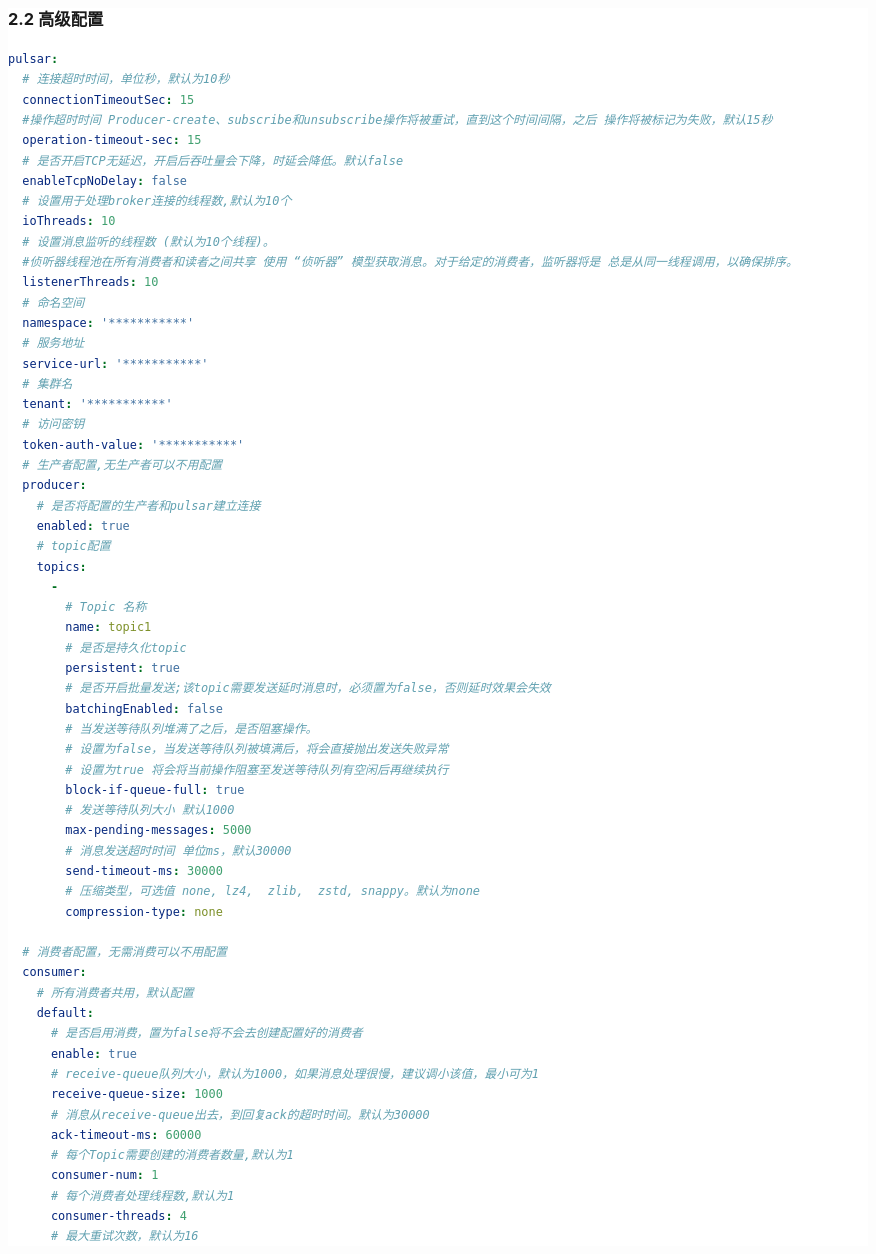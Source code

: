 <a name="WqZbL"></a>

### 2.2 高级配置

```yaml
pulsar:
  # 连接超时时间，单位秒，默认为10秒
  connectionTimeoutSec: 15
  #操作超时时间 Producer-create、subscribe和unsubscribe操作将被重试，直到这个时间间隔，之后 操作将被标记为失败，默认15秒
  operation-timeout-sec: 15
  # 是否开启TCP无延迟，开启后吞吐量会下降，时延会降低。默认false
  enableTcpNoDelay: false
  # 设置用于处理broker连接的线程数,默认为10个
  ioThreads: 10
  # 设置消息监听的线程数 (默认为10个线程)。
  #侦听器线程池在所有消费者和读者之间共享 使用 “侦听器” 模型获取消息。对于给定的消费者，监听器将是 总是从同一线程调用，以确保排序。
  listenerThreads: 10
  # 命名空间
  namespace: '***********'
  # 服务地址
  service-url: '***********'
  # 集群名
  tenant: '***********'
  # 访问密钥
  token-auth-value: '***********'
  # 生产者配置,无生产者可以不用配置
  producer:
    # 是否将配置的生产者和pulsar建立连接
    enabled: true
    # topic配置
    topics:
      -
        # Topic 名称
        name: topic1
        # 是否是持久化topic
        persistent: true
        # 是否开启批量发送;该topic需要发送延时消息时，必须置为false，否则延时效果会失效
        batchingEnabled: false
        # 当发送等待队列堆满了之后，是否阻塞操作。
        # 设置为false，当发送等待队列被填满后，将会直接抛出发送失败异常
        # 设置为true 将会将当前操作阻塞至发送等待队列有空闲后再继续执行
        block-if-queue-full: true
        # 发送等待队列大小 默认1000
        max-pending-messages: 5000
        # 消息发送超时时间 单位ms，默认30000
        send-timeout-ms: 30000
        # 压缩类型，可选值 none, lz4,  zlib,  zstd, snappy。默认为none
        compression-type: none

  # 消费者配置，无需消费可以不用配置
  consumer:
    # 所有消费者共用，默认配置
    default:
      # 是否启用消费，置为false将不会去创建配置好的消费者
      enable: true
      # receive-queue队列大小，默认为1000，如果消息处理很慢，建议调小该值，最小可为1
      receive-queue-size: 1000
      # 消息从receive-queue出去，到回复ack的超时时间。默认为30000
      ack-timeout-ms: 60000
      # 每个Topic需要创建的消费者数量,默认为1
      consumer-num: 1
      # 每个消费者处理线程数,默认为1
      consumer-threads: 4
      # 最大重试次数，默认为16
```
